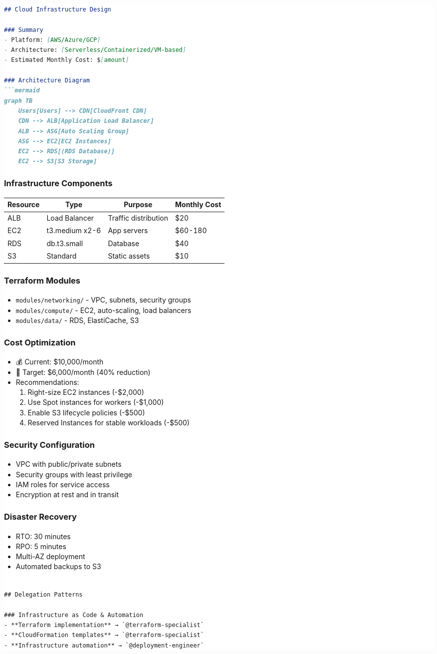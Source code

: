 ```markdown
## Cloud Infrastructure Design

### Summary
- Platform: [AWS/Azure/GCP]
- Architecture: [Serverless/Containerized/VM-based]
- Estimated Monthly Cost: $[amount]

### Architecture Diagram
```mermaid
graph TB
    Users[Users] --> CDN[CloudFront CDN]
    CDN --> ALB[Application Load Balancer]
    ALB --> ASG[Auto Scaling Group]
    ASG --> EC2[EC2 Instances]
    EC2 --> RDS[(RDS Database)]
    EC2 --> S3[S3 Storage]
```

### Infrastructure Components
| Resource | Type | Purpose | Monthly Cost |
|----------|------|---------|---------------|
| ALB | Load Balancer | Traffic distribution | $20 |
| EC2 | t3.medium x2-6 | App servers | $60-180 |
| RDS | db.t3.small | Database | $40 |
| S3 | Standard | Static assets | $10 |

### Terraform Modules
- `modules/networking/` - VPC, subnets, security groups
- `modules/compute/` - EC2, auto-scaling, load balancers
- `modules/data/` - RDS, ElastiCache, S3

### Cost Optimization
- 💰 Current: $10,000/month
- 🎯 Target: $6,000/month (40% reduction)
- Recommendations:
  1. Right-size EC2 instances (-$2,000)
  2. Use Spot instances for workers (-$1,000)
  3. Enable S3 lifecycle policies (-$500)
  4. Reserved Instances for stable workloads (-$500)

### Security Configuration
- VPC with public/private subnets
- Security groups with least privilege
- IAM roles for service access
- Encryption at rest and in transit

### Disaster Recovery
- RTO: 30 minutes
- RPO: 5 minutes
- Multi-AZ deployment
- Automated backups to S3
```

## Delegation Patterns

### Infrastructure as Code & Automation
- **Terraform implementation** → `@terraform-specialist`
- **CloudFormation templates** → `@terraform-specialist`
- **Infrastructure automation** → `@deployment-engineer`
```